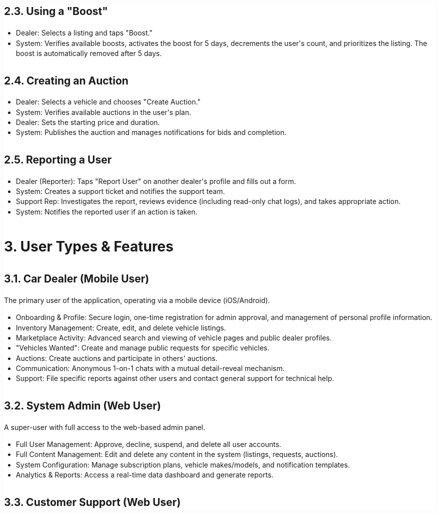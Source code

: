 ## 2.3. Using a "Boost"

- Dealer: Selects a listing and taps "Boost."
- System: Verifies available boosts, activates the boost for 5 days, decrements the user's count, and prioritizes the listing. The boost is automatically removed after 5 days.

## 2.4. Creating an Auction

- Dealer: Selects a vehicle and chooses "Create Auction."
- System: Verifies available auctions in the user's plan.
- Dealer: Sets the starting price and duration.
- System: Publishes the auction and manages notifications for bids and completion.

## 2.5. Reporting a User

- Dealer (Reporter): Taps "Report User" on another dealer's profile and fills out a form.
- System: Creates a support ticket and notifies the support team.
- Support Rep: Investigates the report, reviews evidence (including read-only chat logs), and takes appropriate action.
- System: Notifies the reported user if an action is taken.

# 3. User Types & Features

## 3.1. Car Dealer (Mobile User)

The primary user of the application, operating via a mobile device (iOS/Android).

- Onboarding & Profile: Secure login, one-time registration for admin approval, and management of personal profile information.
- Inventory Management: Create, edit, and delete vehicle listings.
- Marketplace Activity: Advanced search and viewing of vehicle pages and public dealer profiles.
- "Vehicles Wanted": Create and manage public requests for specific vehicles.
- Auctions: Create auctions and participate in others' auctions.
- Communication: Anonymous 1-on-1 chats with a mutual detail-reveal mechanism.
- Support: File specific reports against other users and contact general support for technical help.

## 3.2. System Admin (Web User)

A super-user with full access to the web-based admin panel.

- Full User Management: Approve, decline, suspend, and delete all user accounts.
- Full Content Management: Edit and delete any content in the system (listings, requests, auctions).
- System Configuration: Manage subscription plans, vehicle makes/models, and notification templates.
- Analytics & Reports: Access a real-time data dashboard and generate reports.

## 3.3. Customer Support (Web User)
